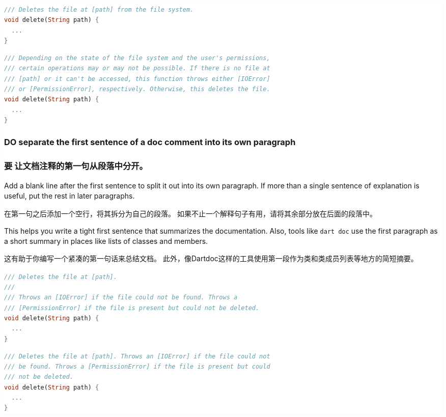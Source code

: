 <?code-excerpt "docs_good.dart (first-sentence)"?>
```dart tag=good
/// Deletes the file at [path] from the file system.
void delete(String path) {
  ...
}
```

<?code-excerpt "docs_bad.dart (first-sentence)"?>
```dart tag=bad
/// Depending on the state of the file system and the user's permissions,
/// certain operations may or may not be possible. If there is no file at
/// [path] or it can't be accessed, this function throws either [IOError]
/// or [PermissionError], respectively. Otherwise, this deletes the file.
void delete(String path) {
  ...
}
```

### DO separate the first sentence of a doc comment into its own paragraph

### **要** 让文档注释的第一句从段落中分开。 

Add a blank line after the first sentence to split it out into its own
paragraph. If more than a single sentence of explanation is useful, put the
rest in later paragraphs.

在第一句之后添加一个空行，将其拆分为自己的段落。 
如果不止一个解释句子有用，请将其余部分放在后面的段落中。

This helps you write a tight first sentence that summarizes the documentation.
Also, tools like `dart doc` use the first paragraph as a short summary in places
like lists of classes and members.

这有助于你编写一个紧凑的第一句话来总结文档。 
此外，像Dartdoc这样的工具使用第一段作为类和类成员列表等地方的简短摘要。

<?code-excerpt "docs_good.dart (first-sentence-a-paragraph)"?>
```dart tag=good
/// Deletes the file at [path].
///
/// Throws an [IOError] if the file could not be found. Throws a
/// [PermissionError] if the file is present but could not be deleted.
void delete(String path) {
  ...
}
```

<?code-excerpt "docs_bad.dart (first-sentence-a-paragraph)"?>
```dart tag=bad
/// Deletes the file at [path]. Throws an [IOError] if the file could not
/// be found. Throws a [PermissionError] if the file is present but could
/// not be deleted.
void delete(String path) {
  ...
}
```


[`dart doc`]: /tools/dart-doc
[docs]: {{site.dart-api}}
[parameterized_property_name]: design#prefer-a-noun-phrase-or-non-imperative-verb-phrase-for-a-function-or-method-if-returning-a-value-is-its-primary-purpose
[Documentation comment references]: /tools/doc-comments/references
[markdown]: https://daringfireball.net/projects/markdown/
[markdown package.]: {{site.pub-pkg}}/markdown